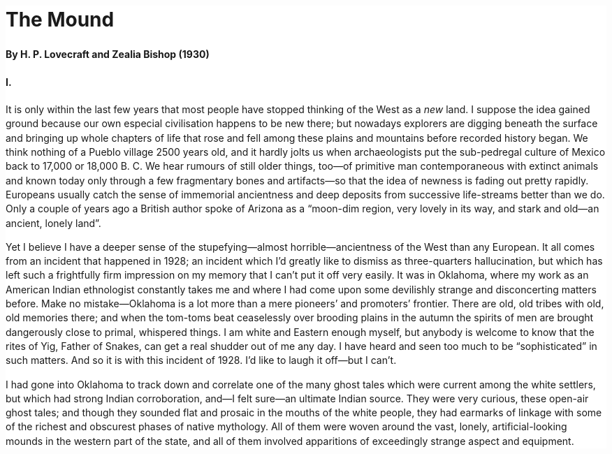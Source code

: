 # The Mound

#### By H. P. Lovecraft and Zealia Bishop (1930)

#### I.

It is only within the last few years that most people have stopped
thinking of the West as a *new* land. I suppose the idea gained ground
because our own especial civilisation happens to be new there; but
nowadays explorers are digging beneath the surface and bringing up whole
chapters of life that rose and fell among these plains and mountains
before recorded history began. We think nothing of a Pueblo village 2500
years old, and it hardly jolts us when archaeologists put the
sub-pedregal culture of Mexico back to 17,000 or 18,000 B. C. We hear
rumours of still older things, too—of primitive man contemporaneous with
extinct animals and known today only through a few fragmentary bones and
artifacts—so that the idea of newness is fading out pretty rapidly.
Europeans usually catch the sense of immemorial ancientness and deep
deposits from successive life-streams better than we do. Only a couple
of years ago a British author spoke of Arizona as a “moon-dim region,
very lovely in its way, and stark and old—an ancient, lonely land”.

Yet I believe I have a deeper sense of the
stupefying—almost horrible—ancientness of the West than any European. It
all comes from an incident that happened in 1928; an incident which I’d
greatly like to dismiss as three-quarters hallucination, but which has
left such a frightfully firm impression on my memory that I can’t put it
off very easily. It was in Oklahoma, where my work as an American Indian
ethnologist constantly takes me and where I had come upon some
devilishly strange and disconcerting matters before. Make no
mistake—Oklahoma is a lot more than a mere pioneers’ and promoters’
frontier. There are old, old tribes with old, old memories there; and
when the tom-toms beat ceaselessly over brooding plains in the autumn
the spirits of men are brought dangerously close to primal, whispered
things. I am white and Eastern enough myself, but anybody is welcome to
know that the rites of Yig, Father of Snakes, can get a real shudder out
of me any day. I have heard and seen too much to be “sophisticated” in
such matters. And so it is with this incident of 1928. I’d like to laugh
it off—but I can’t.

I had gone into Oklahoma to track down and
correlate one of the many ghost tales which were current among the white
settlers, but which had strong Indian corroboration, and—I felt sure—an
ultimate Indian source. They were very curious, these open-air ghost
tales; and though they sounded flat and prosaic in the mouths of the
white people, they had earmarks of linkage with some of the richest and
obscurest phases of native mythology. All of them were woven around the
vast, lonely, artificial-looking mounds in the western part of the
state, and all of them involved apparitions of exceedingly strange
aspect and equipment.
